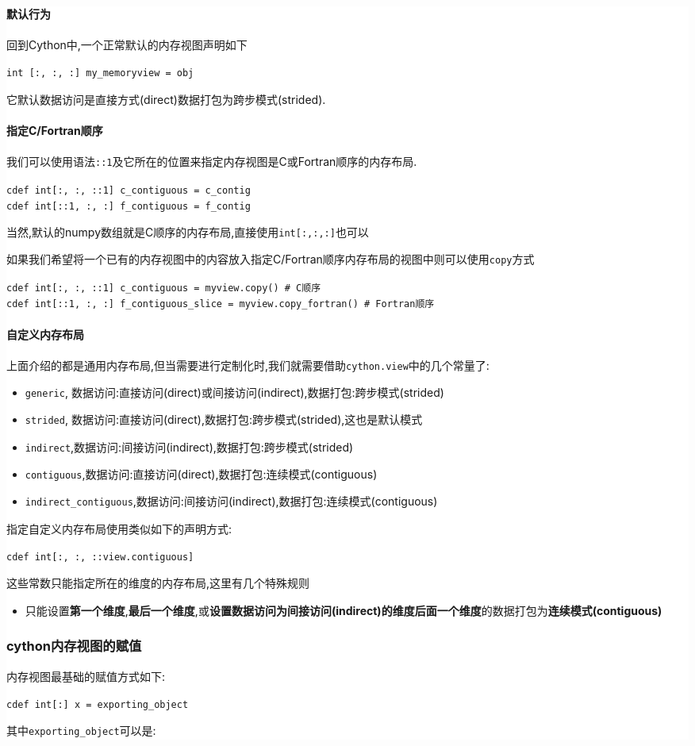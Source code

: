 

#### 默认行为

回到Cython中,一个正常默认的内存视图声明如下
```cython
int [:, :, :] my_memoryview = obj
```
它默认数据访问是直接方式(direct)数据打包为跨步模式(strided).

#### 指定C/Fortran顺序

我们可以使用语法`::1`及它所在的位置来指定内存视图是C或Fortran顺序的内存布局.

```cython
cdef int[:, :, ::1] c_contiguous = c_contig
cdef int[::1, :, :] f_contiguous = f_contig
```

当然,默认的numpy数组就是C顺序的内存布局,直接使用`int[:,:,:]`也可以

如果我们希望将一个已有的内存视图中的内容放入指定C/Fortran顺序内存布局的视图中则可以使用`copy`方式

```cython
cdef int[:, :, ::1] c_contiguous = myview.copy() # C顺序
cdef int[::1, :, :] f_contiguous_slice = myview.copy_fortran() # Fortran顺序
```

#### 自定义内存布局

上面介绍的都是通用内存布局,但当需要进行定制化时,我们就需要借助`cython.view`中的几个常量了:

+ `generic`, 数据访问:直接访问(direct)或间接访问(indirect),数据打包:跨步模式(strided)

+ `strided`, 数据访问:直接访问(direct),数据打包:跨步模式(strided),这也是默认模式

+ `indirect`,数据访问:间接访问(indirect),数据打包:跨步模式(strided)

+ `contiguous`,数据访问:直接访问(direct),数据打包:连续模式(contiguous)

+ `indirect_contiguous`,数据访问:间接访问(indirect),数据打包:连续模式(contiguous)

指定自定义内存布局使用类似如下的声明方式:

```cython
cdef int[:, :, ::view.contiguous]
```

这些常数只能指定所在的维度的内存布局,这里有几个特殊规则

+ 只能设置**第一个维度**,**最后一个维度**,或**设置数据访问为间接访问(indirect)的维度后面一个维度**的数据打包为**连续模式(contiguous)**

### cython内存视图的赋值

内存视图最基础的赋值方式如下:

```cython
cdef int[:] x = exporting_object
```


其中`exporting_object`可以是:
